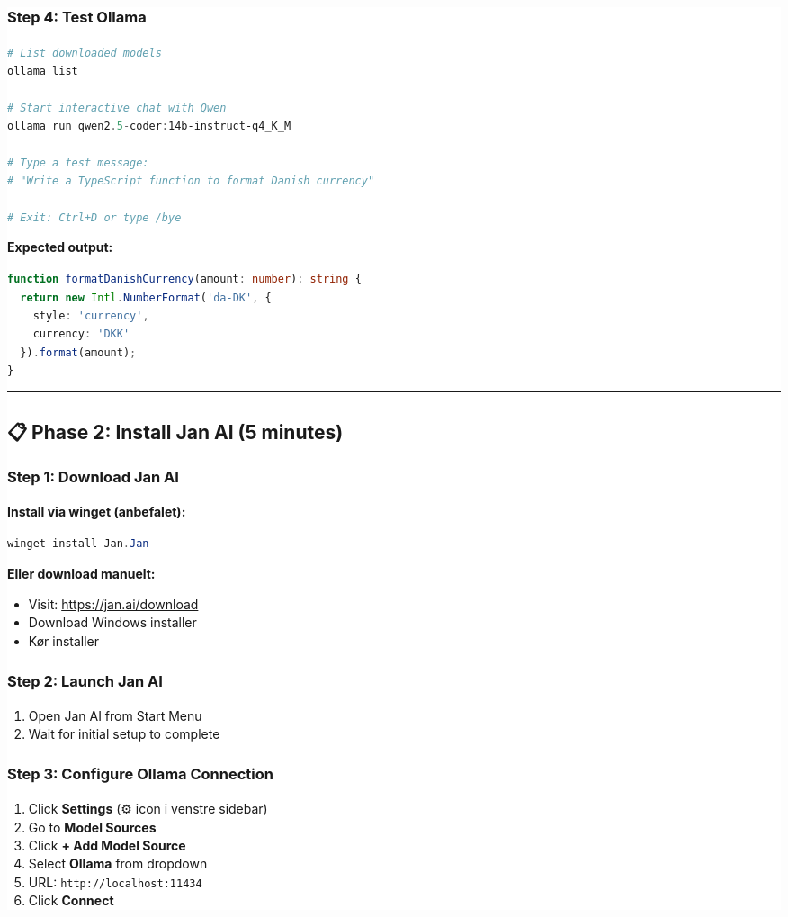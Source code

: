 ### Step 4: Test Ollama

```powershell
# List downloaded models
ollama list

# Start interactive chat with Qwen
ollama run qwen2.5-coder:14b-instruct-q4_K_M

# Type a test message:
# "Write a TypeScript function to format Danish currency"

# Exit: Ctrl+D or type /bye
```

**Expected output:**
```typescript
function formatDanishCurrency(amount: number): string {
  return new Intl.NumberFormat('da-DK', {
    style: 'currency',
    currency: 'DKK'
  }).format(amount);
}
```

---

## 📋 Phase 2: Install Jan AI (5 minutes)

### Step 1: Download Jan AI

**Install via winget (anbefalet):**
```powershell
winget install Jan.Jan
```

**Eller download manuelt:**
- Visit: https://jan.ai/download
- Download Windows installer
- Kør installer

### Step 2: Launch Jan AI

1. Open Jan AI from Start Menu
2. Wait for initial setup to complete

### Step 3: Configure Ollama Connection

1. Click **Settings** (⚙️ icon i venstre sidebar)
2. Go to **Model Sources**
3. Click **+ Add Model Source**
4. Select **Ollama** from dropdown
5. URL: `http://localhost:11434`
6. Click **Connect**
